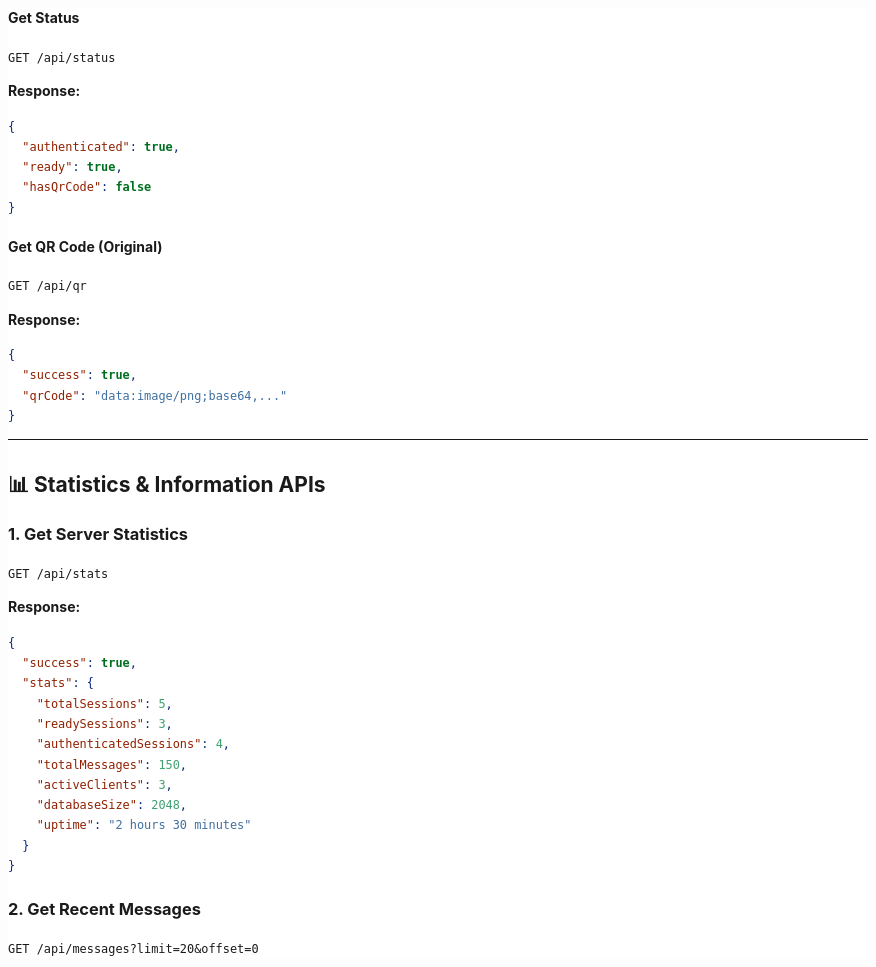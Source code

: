 #### Get Status
```http
GET /api/status
```

**Response:**
```json
{
  "authenticated": true,
  "ready": true,
  "hasQrCode": false
}
```

#### Get QR Code (Original)
```http
GET /api/qr
```

**Response:**
```json
{
  "success": true,
  "qrCode": "data:image/png;base64,..."
}
```

---

## 📊 Statistics & Information APIs

### 1. Get Server Statistics
```http
GET /api/stats
```

**Response:**
```json
{
  "success": true,
  "stats": {
    "totalSessions": 5,
    "readySessions": 3,
    "authenticatedSessions": 4,
    "totalMessages": 150,
    "activeClients": 3,
    "databaseSize": 2048,
    "uptime": "2 hours 30 minutes"
  }
}
```

### 2. Get Recent Messages
```http
GET /api/messages?limit=20&offset=0
```
